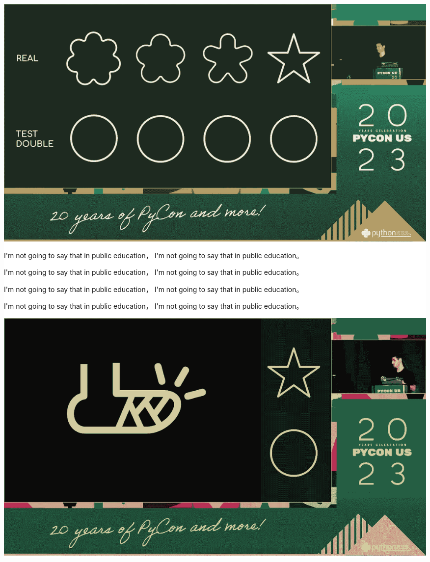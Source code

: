 ![](img/7dd90960b52298bfeb8cd30ec95b4f07_13.png)

 I'm not going to say that in public education， I'm not going to say that in public education。

 I'm not going to say that in public education， I'm not going to say that in public education。

 I'm not going to say that in public education， I'm not going to say that in public education。

 I'm not going to say that in public education， I'm not going to say that in public education。



![](img/7dd90960b52298bfeb8cd30ec95b4f07_15.png)
